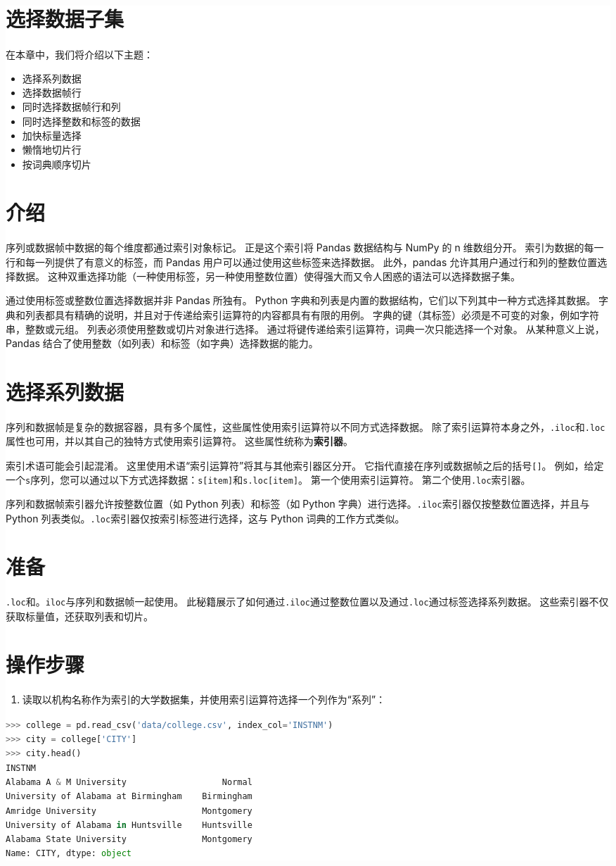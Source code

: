 # 选择数据子集

在本章中，我们将介绍以下主题：

*   选择系列数据
*   选择数据帧行
*   同时选择数据帧行和列
*   同时选择整数和标签的数据
*   加快标量选择
*   懒惰地切片行
*   按词典顺序切片

# 介绍

序列或数据帧中数据的每个维度都通过索引对象标记。 正是这个索引将 Pandas 数据结构与 NumPy 的 n 维数组分开。 索引为数据的每一行和每一列提供了有意义的标签，而 Pandas 用户可以通过使用这些标签来选择数据。 此外，pandas 允许其用户通过行和列的整数位置选择数据。 这种双重选择功能（一种使用标签，另一种使用整数位置）使得强大而又令人困惑的语法可以选择数据子集。

通过使用标签或整数位置选择数据并非 Pandas 所独有。 Python 字典和列表是内置的数据结构，它们以下列其中一种方式选择其数据。 字典和列表都具有精确的说明，并且对于传递给索引运算符的内容都具有有限的用例。 字典的键（其标签）必须是不可变的对象，例如字符串，整数或元组。 列表必须使用整数或切片对象进行选择。 通过将键传递给索引运算符，词典一次只能选择一个对象。 从某种意义上说，Pandas 结合了使用整数（如列表）和标签（如字典）选择数据的能力。

# 选择系列数据

序列和数据帧是复杂的数据容器，具有多个属性，这些属性使用索引运算符以不同方式选择数据。 除了索引运算符本身之外，`.iloc`和`.loc`属性也可用，并以其自己的独特方式使用索引运算符。 这些属性统称为**索引器**。

索引术语可能会引起混淆。 这里使用术语“索引运算符”将其与其他索引器区分开。 它指代直接在序列或数据帧之后的括号`[]`。 例如，给定一个`s`序列，您可以通过以下方式选择数据：`s[item]`和`s.loc[item]`。 第一个使用索引运算符。 第二个使用`.loc`索引器。

序列和数据帧索引器允许按整数位置（如 Python 列表）和标签（如 Python 字典）进行选择。`.iloc`索引器仅按整数位置选择，并且与 Python 列表类似。`.loc`索引器仅按索引标签进行选择，这与 Python 词典的工作方式类似。

# 准备

`.loc`和。`iloc`与序列和数据帧一起使用。 此秘籍展示了如何通过`.iloc`通过整数位置以及通过`.loc`通过标签选择系列数据。 这些索引器不仅获取标量值，还获取列表和切片。

# 操作步骤

1.  读取以机构名称作为索引的大学数据集，并使用索引运算符选择一个列作为“系列”：

```py
>>> college = pd.read_csv('data/college.csv', index_col='INSTNM')
>>> city = college['CITY']
>>> city.head()
INSTNM
Alabama A & M University                   Normal
University of Alabama at Birmingham    Birmingham
Amridge University                     Montgomery
University of Alabama in Huntsville    Huntsville
Alabama State University               Montgomery
Name: CITY, dtype: object
```
